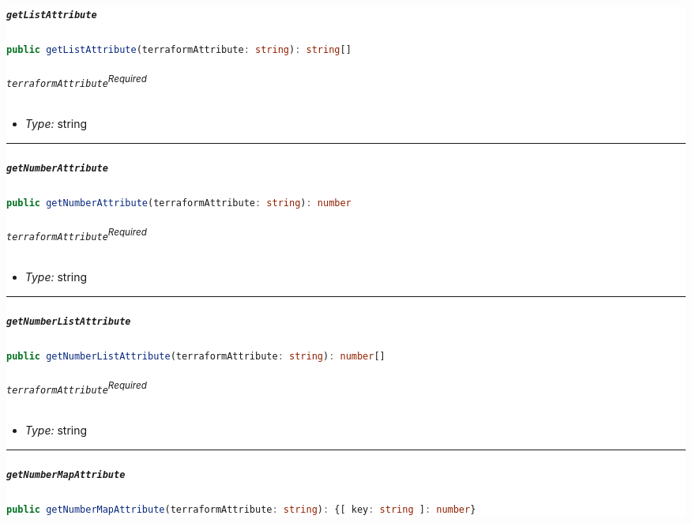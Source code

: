 
##### `getListAttribute` <a name="getListAttribute" id="@cdktf/provider-hcp.notificationsWebhook.NotificationsWebhookConfigAOutputReference.getListAttribute"></a>

```typescript
public getListAttribute(terraformAttribute: string): string[]
```

###### `terraformAttribute`<sup>Required</sup> <a name="terraformAttribute" id="@cdktf/provider-hcp.notificationsWebhook.NotificationsWebhookConfigAOutputReference.getListAttribute.parameter.terraformAttribute"></a>

- *Type:* string

---

##### `getNumberAttribute` <a name="getNumberAttribute" id="@cdktf/provider-hcp.notificationsWebhook.NotificationsWebhookConfigAOutputReference.getNumberAttribute"></a>

```typescript
public getNumberAttribute(terraformAttribute: string): number
```

###### `terraformAttribute`<sup>Required</sup> <a name="terraformAttribute" id="@cdktf/provider-hcp.notificationsWebhook.NotificationsWebhookConfigAOutputReference.getNumberAttribute.parameter.terraformAttribute"></a>

- *Type:* string

---

##### `getNumberListAttribute` <a name="getNumberListAttribute" id="@cdktf/provider-hcp.notificationsWebhook.NotificationsWebhookConfigAOutputReference.getNumberListAttribute"></a>

```typescript
public getNumberListAttribute(terraformAttribute: string): number[]
```

###### `terraformAttribute`<sup>Required</sup> <a name="terraformAttribute" id="@cdktf/provider-hcp.notificationsWebhook.NotificationsWebhookConfigAOutputReference.getNumberListAttribute.parameter.terraformAttribute"></a>

- *Type:* string

---

##### `getNumberMapAttribute` <a name="getNumberMapAttribute" id="@cdktf/provider-hcp.notificationsWebhook.NotificationsWebhookConfigAOutputReference.getNumberMapAttribute"></a>

```typescript
public getNumberMapAttribute(terraformAttribute: string): {[ key: string ]: number}
```
